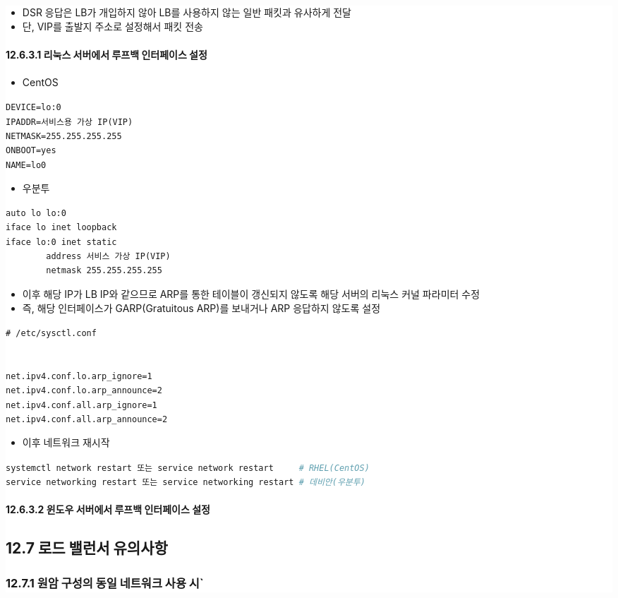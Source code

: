 
- DSR 응답은 LB가 개입하지 않아 LB를 사용하지 않는 일반 패킷과 유사하게 전달
- 단, VIP를 출발지 주소로 설정해서 패킷 전송


#### 12.6.3.1 리눅스 서버에서 루프백 인터페이스 설정
- CentOS
```
DEVICE=lo:0
IPADDR=서비스용 가상 IP(VIP)
NETMASK=255.255.255.255
ONBOOT=yes
NAME=lo0
```
- 우분투
```
auto lo lo:0
iface lo inet loopback
iface lo:0 inet static
        address 서비스 가상 IP(VIP)
        netmask 255.255.255.255
```


- 이후 해당 IP가 LB IP와 같으므로 ARP를 통한 테이블이 갱신되지 않도록 해당 서버의 리눅스 커널 파라미터 수정
- 즉, 해당 인터페이스가 GARP(Gratuitous ARP)를 보내거나 ARP 응답하지 않도록 설정


```
# /etc/sysctl.conf


net.ipv4.conf.lo.arp_ignore=1
net.ipv4.conf.lo.arp_announce=2
net.ipv4.conf.all.arp_ignore=1
net.ipv4.conf.all.arp_announce=2
```


- 이후 네트워크 재시작


```sh
systemctl network restart 또는 service network restart     # RHEL(CentOS)
service networking restart 또는 service networking restart # 데비안(우분투)
```


#### 12.6.3.2 윈도우 서버에서 루프백 인터페이스 설정


## 12.7 로드 밸런서 유의사항


### 12.7.1 원암 구성의 동일 네트워크 사용 시`